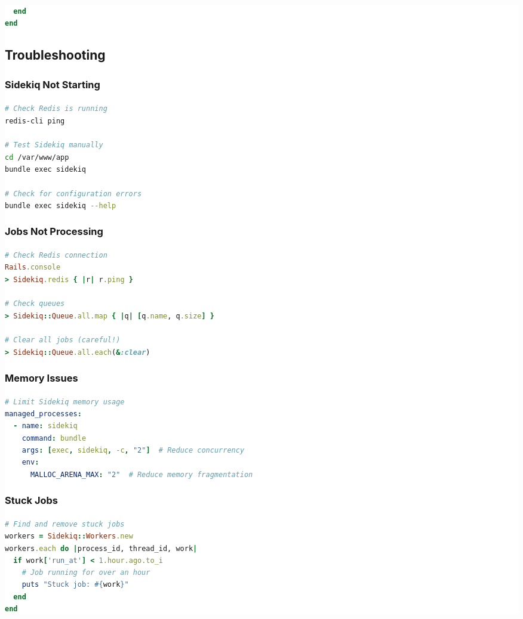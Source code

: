 ```ruby title="app/controllers/health_controller.rb"
  end
end
```

## Troubleshooting

### Sidekiq Not Starting

```bash
# Check Redis is running
redis-cli ping

# Test Sidekiq manually
cd /var/www/app
bundle exec sidekiq

# Check for configuration errors
bundle exec sidekiq --help
```

### Jobs Not Processing

```ruby
# Check Redis connection
Rails.console
> Sidekiq.redis { |r| r.ping }

# Check queues
> Sidekiq::Queue.all.map { |q| [q.name, q.size] }

# Clear all jobs (careful!)
> Sidekiq::Queue.all.each(&:clear)
```

### Memory Issues

```yaml
# Limit Sidekiq memory usage
managed_processes:
  - name: sidekiq
    command: bundle
    args: [exec, sidekiq, -c, "2"]  # Reduce concurrency
    env:
      MALLOC_ARENA_MAX: "2"  # Reduce memory fragmentation
```

### Stuck Jobs

```ruby
# Find and remove stuck jobs
workers = Sidekiq::Workers.new
workers.each do |process_id, thread_id, work|
  if work['run_at'] < 1.hour.ago.to_i
    # Job running for over an hour
    puts "Stuck job: #{work}"
  end
end
```
